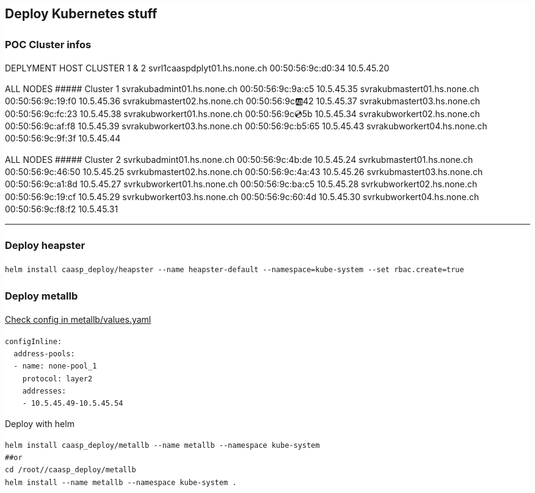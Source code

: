 ## Deploy Kubernetes stuff ####
### POC Cluster infos

DEPLYMENT HOST CLUSTER 1 & 2
svrl1caaspdplyt01.hs.none.ch 00:50:56:9c:d0:34 10.5.45.20

ALL NODES ##### Cluster 1
svrakubadmint01.hs.none.ch  00:50:56:9c:9a:c5 10.5.45.35
svrakubmastert01.hs.none.ch 00:50:56:9c:19:f0 10.5.45.36
svrakubmastert02.hs.none.ch 00:50:56:9c:ab:42 10.5.45.37
svrakubmastert03.hs.none.ch 00:50:56:9c:fc:23 10.5.45.38
svrakubworkert01.hs.none.ch 00:50:56:9c:cd:5b 10.5.45.34
svrakubworkert02.hs.none.ch 00:50:56:9c:af:f8 10.5.45.39
svrakubworkert03.hs.none.ch 00:50:56:9c:b5:65 10.5.45.43
svrakubworkert04.hs.none.ch 00:50:56:9c:9f:3f 10.5.45.44

ALL NODES ##### Cluster 2
svrkubadmint01.hs.none.ch  00:50:56:9c:4b:de 10.5.45.24
svrkubmastert01.hs.none.ch 00:50:56:9c:46:50 10.5.45.25
svrkubmastert02.hs.none.ch 00:50:56:9c:4a:43 10.5.45.26
svrkubmastert03.hs.none.ch 00:50:56:9c:a1:8d 10.5.45.27
svrkubworkert01.hs.none.ch 00:50:56:9c:ba:c5 10.5.45.28
svrkubworkert02.hs.none.ch 00:50:56:9c:19:cf 10.5.45.29
svrkubworkert03.hs.none.ch 00:50:56:9c:60:4d 10.5.45.30
svrkubworkert04.hs.none.ch 00:50:56:9c:f8:f2 10.5.45.31
***

### Deploy heapster
``` code
helm install caasp_deploy/heapster --name heapster-default --namespace=kube-system --set rbac.create=true
```
### Deploy metallb
[Check config in metallb/values.yaml](https://gitlab.hs.none.ch/linad/SuSE-CAAS-Plattform/blob/master/caasp_deploy/metallb/values.yaml "metallb values.yaml")

``` code
configInline:
  address-pools:
  - name: none-pool_1
    protocol: layer2
    addresses:
    - 10.5.45.49-10.5.45.54
```

Deploy with helm
``` code
helm install caasp_deploy/metallb --name metallb --namespace kube-system
##or
cd /root//caasp_deploy/metallb
helm install --name metallb --namespace kube-system .
```
